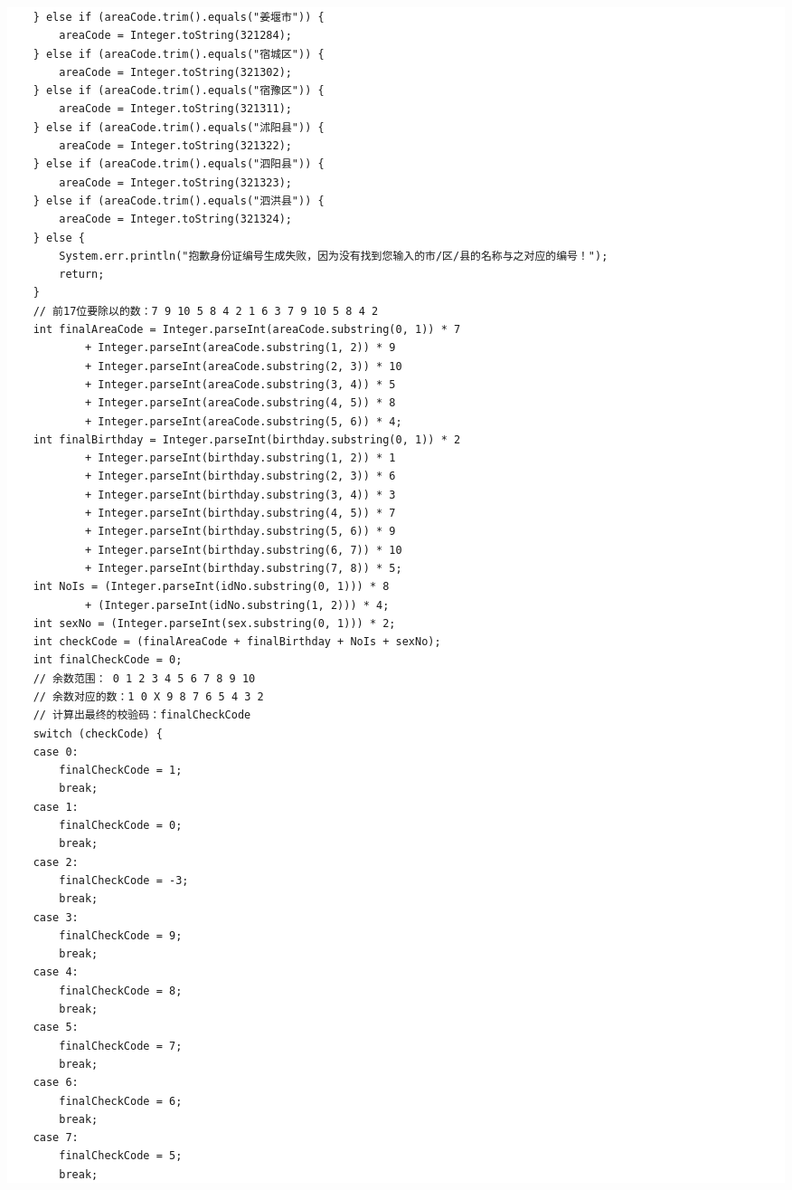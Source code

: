 		} else if (areaCode.trim().equals("姜堰市")) {
			areaCode = Integer.toString(321284);
		} else if (areaCode.trim().equals("宿城区")) {
			areaCode = Integer.toString(321302);
		} else if (areaCode.trim().equals("宿豫区")) {
			areaCode = Integer.toString(321311);
		} else if (areaCode.trim().equals("沭阳县")) {
			areaCode = Integer.toString(321322);
		} else if (areaCode.trim().equals("泗阳县")) {
			areaCode = Integer.toString(321323);
		} else if (areaCode.trim().equals("泗洪县")) {
			areaCode = Integer.toString(321324);
		} else {
			System.err.println("抱歉身份证编号生成失败，因为没有找到您输入的市/区/县的名称与之对应的编号！");
			return;
		}
		// 前17位要除以的数：7 9 10 5 8 4 2 1 6 3 7 9 10 5 8 4 2
		int finalAreaCode = Integer.parseInt(areaCode.substring(0, 1)) * 7
				+ Integer.parseInt(areaCode.substring(1, 2)) * 9
				+ Integer.parseInt(areaCode.substring(2, 3)) * 10
				+ Integer.parseInt(areaCode.substring(3, 4)) * 5
				+ Integer.parseInt(areaCode.substring(4, 5)) * 8
				+ Integer.parseInt(areaCode.substring(5, 6)) * 4;
		int finalBirthday = Integer.parseInt(birthday.substring(0, 1)) * 2
				+ Integer.parseInt(birthday.substring(1, 2)) * 1
				+ Integer.parseInt(birthday.substring(2, 3)) * 6
				+ Integer.parseInt(birthday.substring(3, 4)) * 3
				+ Integer.parseInt(birthday.substring(4, 5)) * 7
				+ Integer.parseInt(birthday.substring(5, 6)) * 9
				+ Integer.parseInt(birthday.substring(6, 7)) * 10
				+ Integer.parseInt(birthday.substring(7, 8)) * 5;
		int NoIs = (Integer.parseInt(idNo.substring(0, 1))) * 8
				+ (Integer.parseInt(idNo.substring(1, 2))) * 4;
		int sexNo = (Integer.parseInt(sex.substring(0, 1))) * 2;
		int checkCode = (finalAreaCode + finalBirthday + NoIs + sexNo);
		int finalCheckCode = 0;
		// 余数范围： 0 1 2 3 4 5 6 7 8 9 10
		// 余数对应的数：1 0 X 9 8 7 6 5 4 3 2
		// 计算出最终的校验码：finalCheckCode
		switch (checkCode) {
		case 0:
			finalCheckCode = 1;
			break;
		case 1:
			finalCheckCode = 0;
			break;
		case 2:
			finalCheckCode = -3;
			break;
		case 3:
			finalCheckCode = 9;
			break;
		case 4:
			finalCheckCode = 8;
			break;
		case 5:
			finalCheckCode = 7;
			break;
		case 6:
			finalCheckCode = 6;
			break;
		case 7:
			finalCheckCode = 5;
			break;